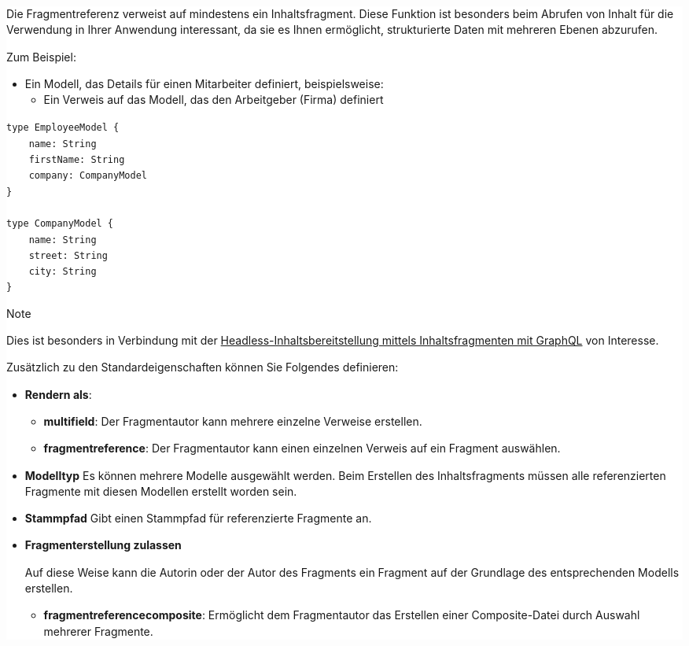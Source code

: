 Die Fragmentreferenz verweist auf mindestens ein Inhaltsfragment. Diese Funktion ist besonders beim Abrufen von Inhalt für die Verwendung in Ihrer Anwendung interessant, da sie es Ihnen ermöglicht, strukturierte Daten mit mehreren Ebenen abzurufen.

Zum Beispiel:

* Ein Modell, das Details für einen Mitarbeiter definiert, beispielsweise:
   * Ein Verweis auf das Modell, das den Arbeitgeber (Firma) definiert

```xml
type EmployeeModel {
    name: String
    firstName: String
    company: CompanyModel
}

type CompanyModel {
    name: String
    street: String
    city: String
}
```

>[!NOTE]
>
Dies ist besonders in Verbindung mit der [Headless-Inhaltsbereitstellung mittels Inhaltsfragmenten mit GraphQL](/help/assets/content-fragments/content-fragments-graphql.md) von Interesse.

Zusätzlich zu den Standardeigenschaften können Sie Folgendes definieren:

* **Rendern als**:

   * **multifield**: Der Fragmentautor kann mehrere einzelne Verweise erstellen.

   * **fragmentreference**: Der Fragmentautor kann einen einzelnen Verweis auf ein Fragment auswählen.

* **Modelltyp**
Es können mehrere Modelle ausgewählt werden. Beim Erstellen des Inhaltsfragments müssen alle referenzierten Fragmente mit diesen Modellen erstellt worden sein.

* **Stammpfad**
Gibt einen Stammpfad für referenzierte Fragmente an.

* **Fragmenterstellung zulassen**

  Auf diese Weise kann die Autorin oder der Autor des Fragments ein Fragment auf der Grundlage des entsprechenden Modells erstellen.

   * **fragmentreferencecomposite**: Ermöglicht dem Fragmentautor das Erstellen einer Composite-Datei durch Auswahl mehrerer Fragmente.
